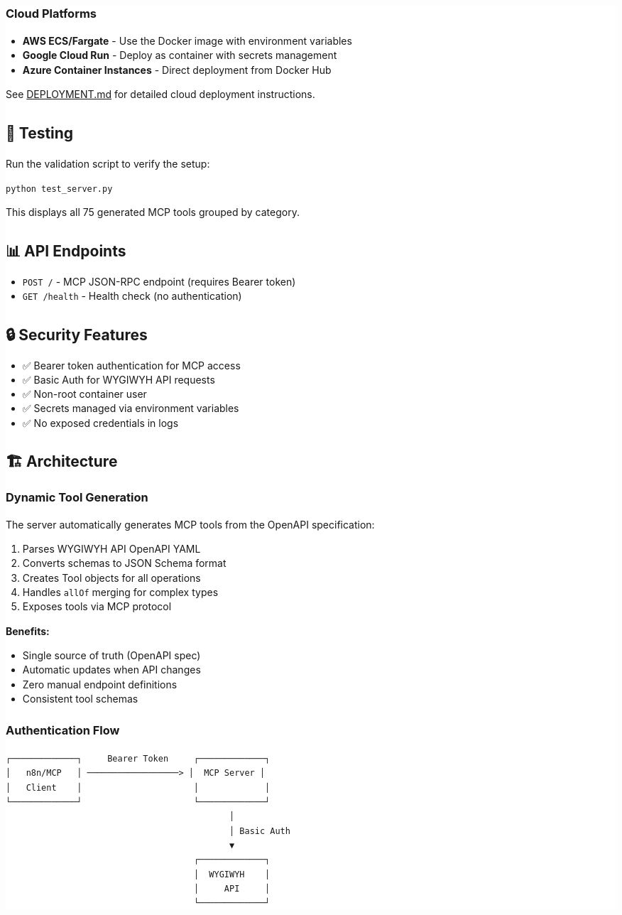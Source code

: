 ### Cloud Platforms

- **AWS ECS/Fargate** - Use the Docker image with environment variables
- **Google Cloud Run** - Deploy as container with secrets management
- **Azure Container Instances** - Direct deployment from Docker Hub

See [DEPLOYMENT.md](DEPLOYMENT.md) for detailed cloud deployment instructions.

## 🧪 Testing

Run the validation script to verify the setup:

```bash
python test_server.py
```

This displays all 75 generated MCP tools grouped by category.

## 📊 API Endpoints

- `POST /` - MCP JSON-RPC endpoint (requires Bearer token)
- `GET /health` - Health check (no authentication)

## 🔒 Security Features

- ✅ Bearer token authentication for MCP access
- ✅ Basic Auth for WYGIWYH API requests
- ✅ Non-root container user
- ✅ Secrets managed via environment variables
- ✅ No exposed credentials in logs

## 🏗️ Architecture

### Dynamic Tool Generation

The server automatically generates MCP tools from the OpenAPI specification:

1. Parses WYGIWYH API OpenAPI YAML
2. Converts schemas to JSON Schema format
3. Creates Tool objects for all operations
4. Handles `allOf` merging for complex types
5. Exposes tools via MCP protocol

**Benefits:**
- Single source of truth (OpenAPI spec)
- Automatic updates when API changes
- Zero manual endpoint definitions
- Consistent tool schemas

### Authentication Flow

```
┌─────────────┐     Bearer Token     ┌─────────────┐
│   n8n/MCP   │ ──────────────────> │  MCP Server │
│   Client    │                      │             │
└─────────────┘                      └─────────────┘
                                            │
                                            │ Basic Auth
                                            ▼
                                     ┌─────────────┐
                                     │  WYGIWYH    │
                                     │     API     │
                                     └─────────────┘
```
